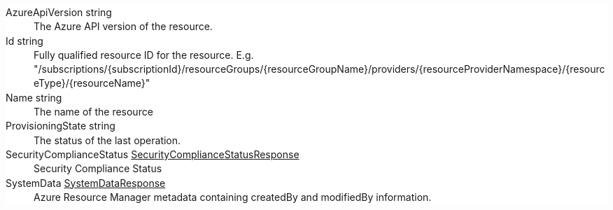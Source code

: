<div>
<pulumi-choosable type="language" values="go">
<dl class="resources-properties"><dt class="property-"
            title="">
        <span id="azureapiversion_go">
<a data-swiftype-name="resource-property" data-swiftype-type="text" href="#azureapiversion_go" style="color: inherit; text-decoration: inherit;">Azure<wbr>Api<wbr>Version</a>
</span>
        <span class="property-indicator"></span>
        <span class="property-type">string</span>
    </dt>
    <dd>The Azure API version of the resource.</dd><dt class="property-"
            title="">
        <span id="id_go">
<a data-swiftype-name="resource-property" data-swiftype-type="text" href="#id_go" style="color: inherit; text-decoration: inherit;">Id</a>
</span>
        <span class="property-indicator"></span>
        <span class="property-type">string</span>
    </dt>
    <dd>Fully qualified resource ID for the resource. E.g. &quot;/subscriptions/{subscriptionId}/resourceGroups/{resourceGroupName}/providers/{resourceProviderNamespace}/{resourceType}/{resourceName}&quot;</dd><dt class="property-"
            title="">
        <span id="name_go">
<a data-swiftype-name="resource-property" data-swiftype-type="text" href="#name_go" style="color: inherit; text-decoration: inherit;">Name</a>
</span>
        <span class="property-indicator"></span>
        <span class="property-type">string</span>
    </dt>
    <dd>The name of the resource</dd><dt class="property-"
            title="">
        <span id="provisioningstate_go">
<a data-swiftype-name="resource-property" data-swiftype-type="text" href="#provisioningstate_go" style="color: inherit; text-decoration: inherit;">Provisioning<wbr>State</a>
</span>
        <span class="property-indicator"></span>
        <span class="property-type">string</span>
    </dt>
    <dd>The status of the last operation.</dd><dt class="property-"
            title="">
        <span id="securitycompliancestatus_go">
<a data-swiftype-name="resource-property" data-swiftype-type="text" href="#securitycompliancestatus_go" style="color: inherit; text-decoration: inherit;">Security<wbr>Compliance<wbr>Status</a>
</span>
        <span class="property-indicator"></span>
        <span class="property-type"><a href="#securitycompliancestatusresponse">Security<wbr>Compliance<wbr>Status<wbr>Response</a></span>
    </dt>
    <dd>Security Compliance Status</dd><dt class="property-"
            title="">
        <span id="systemdata_go">
<a data-swiftype-name="resource-property" data-swiftype-type="text" href="#systemdata_go" style="color: inherit; text-decoration: inherit;">System<wbr>Data</a>
</span>
        <span class="property-indicator"></span>
        <span class="property-type"><a href="#systemdataresponse">System<wbr>Data<wbr>Response</a></span>
    </dt>
    <dd>Azure Resource Manager metadata containing createdBy and modifiedBy information.</dd><dt class="property-"
            title="">
        <span id="type_go">